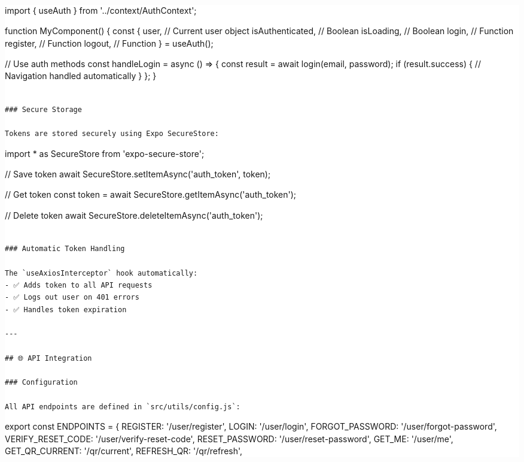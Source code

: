 ```

```
import { useAuth } from '../context/AuthContext';

function MyComponent() {
  const { 
    user,           // Current user object
    isAuthenticated, // Boolean
    isLoading,      // Boolean
    login,          // Function
    register,       // Function
    logout,         // Function
  } = useAuth();
  
  // Use auth methods
  const handleLogin = async () => {
    const result = await login(email, password);
    if (result.success) {
      // Navigation handled automatically
    }
  };
}
```

### Secure Storage

Tokens are stored securely using Expo SecureStore:

```
import * as SecureStore from 'expo-secure-store';

// Save token
await SecureStore.setItemAsync('auth_token', token);

// Get token
const token = await SecureStore.getItemAsync('auth_token');

// Delete token
await SecureStore.deleteItemAsync('auth_token');
```

### Automatic Token Handling

The `useAxiosInterceptor` hook automatically:
- ✅ Adds token to all API requests
- ✅ Logs out user on 401 errors
- ✅ Handles token expiration

---

## 🌐 API Integration

### Configuration

All API endpoints are defined in `src/utils/config.js`:

```
export const ENDPOINTS = {
  REGISTER: '/user/register',
  LOGIN: '/user/login',
  FORGOT_PASSWORD: '/user/forgot-password',
  VERIFY_RESET_CODE: '/user/verify-reset-code',
  RESET_PASSWORD: '/user/reset-password',
  GET_ME: '/user/me',
  GET_QR_CURRENT: '/qr/current',
  REFRESH_QR: '/qr/refresh',